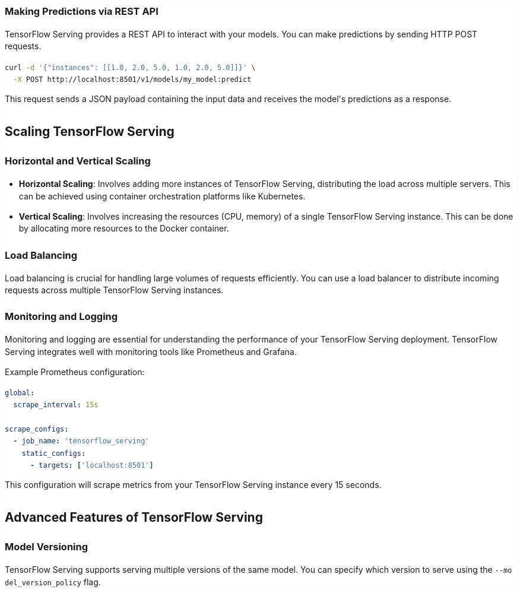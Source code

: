 ### Making Predictions via REST API

TensorFlow Serving provides a REST API to interact with your models. You can make predictions by sending HTTP POST requests.

```bash
curl -d '{"instances": [[1.0, 2.0, 5.0, 1.0, 2.0, 5.0]]}' \
  -X POST http://localhost:8501/v1/models/my_model:predict
```

This request sends a JSON payload containing the input data and receives the model's predictions as a response.

## Scaling TensorFlow Serving

### Horizontal and Vertical Scaling

* **Horizontal Scaling**: Involves adding more instances of TensorFlow Serving, distributing the load across multiple servers. This can be achieved using container orchestration platforms like Kubernetes.
    
* **Vertical Scaling**: Involves increasing the resources (CPU, memory) of a single TensorFlow Serving instance. This can be done by allocating more resources to the Docker container.
    

### Load Balancing

Load balancing is crucial for handling large volumes of requests efficiently. You can use a load balancer to distribute incoming requests across multiple TensorFlow Serving instances.

### Monitoring and Logging

Monitoring and logging are essential for understanding the performance of your TensorFlow Serving deployment. TensorFlow Serving integrates well with monitoring tools like Prometheus and Grafana.

Example Prometheus configuration:

```yaml
global:
  scrape_interval: 15s

scrape_configs:
  - job_name: 'tensorflow_serving'
    static_configs:
      - targets: ['localhost:8501']
```

This configuration will scrape metrics from your TensorFlow Serving instance every 15 seconds.

## Advanced Features of TensorFlow Serving

### Model Versioning

TensorFlow Serving supports serving multiple versions of the same model. You can specify which version to serve using the `--model_version_policy` flag.
